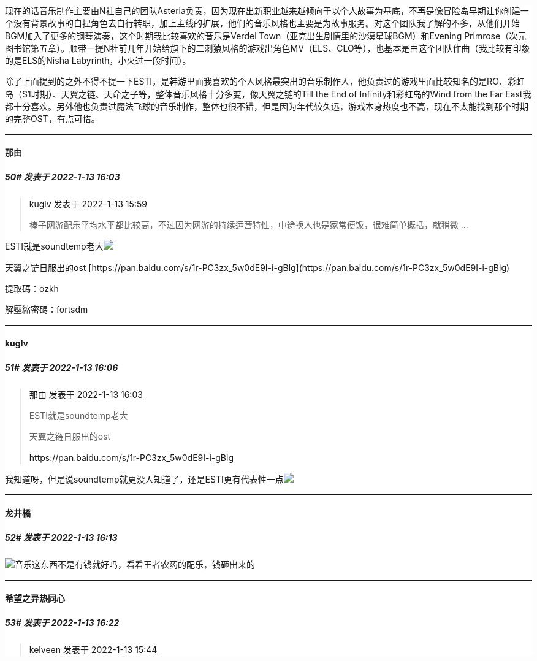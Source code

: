 现在的话音乐制作主要由N社自己的团队Asteria负责，因为现在出新职业越来越倾向于以个人故事为基底，不再是像冒险岛早期让你创建一个没有背景故事的自捏角色去自行转职，加上主线的扩展，他们的音乐风格也主要是为故事服务。对这个团队我了解的不多，从他们开始BGM加入了更多的钢琴演奏，这个时期我比较喜欢的音乐是Verdel Town（亚克出生剧情里的沙漠星球BGM）和Evening Primrose（次元图书馆第五章）。顺带一提N社前几年开始给旗下的二刺猿风格的游戏出角色MV（ELS、CLO等），也基本是由这个团队作曲（我比较有印象的是ELS的Nisha Labyrinth，小火过一段时间）。

除了上面提到的之外不得不提一下ESTI，是韩游里面我喜欢的个人风格最突出的音乐制作人，他负责过的游戏里面比较知名的是RO、彩虹岛（S1时期）、天翼之链、天命之子等，整体音乐风格十分多变，像天翼之链的Till the End of Infinity和彩虹岛的Wind from the Far East我都十分喜欢。另外他也负责过魔法飞球的音乐制作，整体也很不错，但是因为年代较久远，游戏本身热度也不高，现在不太能找到那个时期的完整OST，有点可惜。

*****

####  那由  
##### 50#       发表于 2022-1-13 16:03

<blockquote><a href="httphttps://bbs.saraba1st.com/2b/forum.php?mod=redirect&amp;goto=findpost&amp;pid=54274383&amp;ptid=2047130" target="_blank">kuglv 发表于 2022-1-13 15:59</a>

棒子网游配乐平均水平都比较高，不过因为网游的持续运营特性，中途换人也是家常便饭，很难简单概括，就稍微 ...</blockquote>
ESTI就是soundtemp老大<img src="https://static.saraba1st.com/image/smiley/face2017/067.png" referrerpolicy="no-referrer"> 

天翼之链日服出的ost
[https://pan.baidu.com/s/1r-PC3zx_5w0dE9I-i-gBlg](https://pan.baidu.com/s/1r-PC3zx_5w0dE9I-i-gBlg)

提取碼：ozkh

解壓縮密碼：fortsdm

*****

####  kuglv  
##### 51#       发表于 2022-1-13 16:06

<blockquote><a href="httphttps://bbs.saraba1st.com/2b/forum.php?mod=redirect&amp;goto=findpost&amp;pid=54274431&amp;ptid=2047130" target="_blank">那由 发表于 2022-1-13 16:03</a>

ESTI就是soundtemp老大 

天翼之链日服出的ost

https://pan.baidu.com/s/1r-PC3zx_5w0dE9I-i-gBlg</blockquote>
我知道呀，但是说soundtemp就更没人知道了，还是ESTI更有代表性一点<img src="https://static.saraba1st.com/image/smiley/face2017/067.png" referrerpolicy="no-referrer">

*****

####  龙井橘  
##### 52#       发表于 2022-1-13 16:13

<img src="https://static.saraba1st.com/image/smiley/face2017/067.png" referrerpolicy="no-referrer">音乐这东西不是有钱就好吗，看看王者农药的配乐，钱砸出来的

*****

####  希望之异热同心  
##### 53#       发表于 2022-1-13 16:22

<blockquote><a href="httphttps://bbs.saraba1st.com/2b/forum.php?mod=redirect&amp;goto=findpost&amp;pid=54274209&amp;ptid=2047130" target="_blank">kelveen 发表于 2022-1-13 15:44</a>
